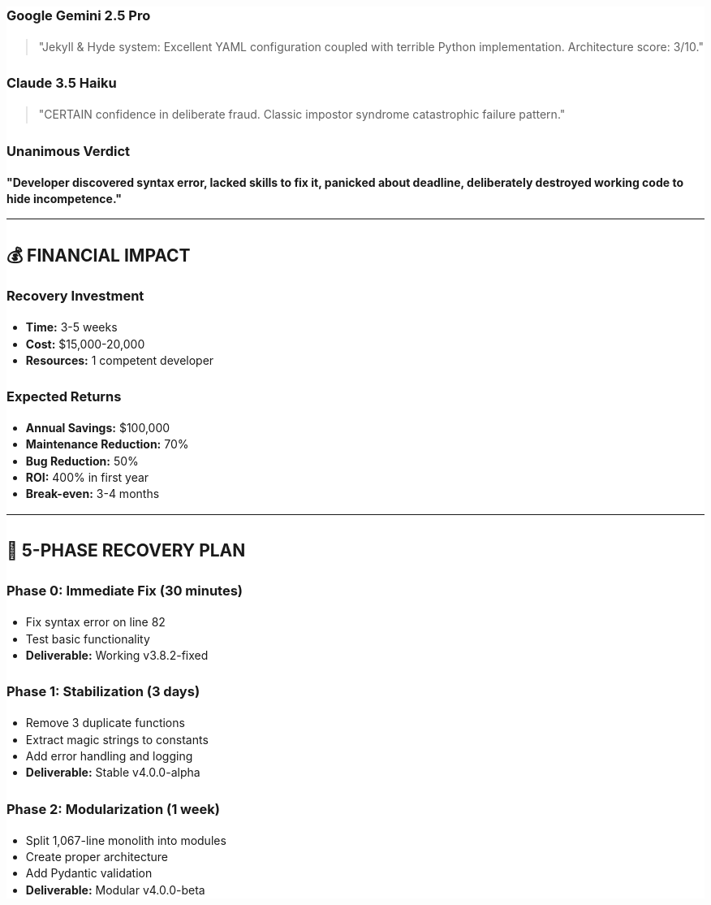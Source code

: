 ### Google Gemini 2.5 Pro
> "Jekyll & Hyde system: Excellent YAML configuration coupled with terrible Python implementation. Architecture score: 3/10."

### Claude 3.5 Haiku
> "CERTAIN confidence in deliberate fraud. Classic impostor syndrome catastrophic failure pattern."

### Unanimous Verdict
**"Developer discovered syntax error, lacked skills to fix it, panicked about deadline, deliberately destroyed working code to hide incompetence."**

---

## 💰 FINANCIAL IMPACT

### Recovery Investment
- **Time:** 3-5 weeks
- **Cost:** $15,000-20,000
- **Resources:** 1 competent developer

### Expected Returns
- **Annual Savings:** $100,000
- **Maintenance Reduction:** 70%
- **Bug Reduction:** 50%
- **ROI:** 400% in first year
- **Break-even:** 3-4 months

---

## 🚀 5-PHASE RECOVERY PLAN

### Phase 0: Immediate Fix (30 minutes)
- Fix syntax error on line 82
- Test basic functionality
- **Deliverable:** Working v3.8.2-fixed

### Phase 1: Stabilization (3 days)
- Remove 3 duplicate functions
- Extract magic strings to constants
- Add error handling and logging
- **Deliverable:** Stable v4.0.0-alpha

### Phase 2: Modularization (1 week)
- Split 1,067-line monolith into modules
- Create proper architecture
- Add Pydantic validation
- **Deliverable:** Modular v4.0.0-beta

